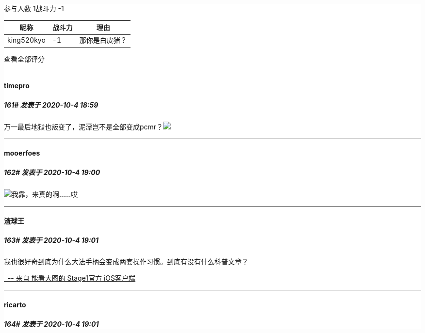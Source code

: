  参与人数 1战斗力 -1

|昵称|战斗力|理由|
|----|---|---|
| king520kyo|-1|那你是白皮猪？|



查看全部评分






-----

####  timepro  
##### 161#       发表于 2020-10-4 18:59




万一最后地狱也叛变了，泥潭岂不是全部变成pcmr？<img src="https://static.saraba1st.com/image/smiley/face2017/067.png" referrerpolicy="no-referrer">







-----

####  mooerfoes  
##### 162#       发表于 2020-10-4 19:00



<img src="https://static.saraba1st.com/image/smiley/face2017/001.png" referrerpolicy="no-referrer">我靠，来真的啊……哎







-----

####  渣球王  
##### 163#       发表于 2020-10-4 19:01




我也很好奇到底为什么大法手柄会变成两套操作习惯。到底有没有什么科普文章？

[  -- 来自 能看大图的 Stage1官方 iOS客户端](https://itunes.apple.com/fi/app/saraba1st/id1221237470?mt=8)







-----

####  ricarto  
##### 164#       发表于 2020-10-4 19:01
